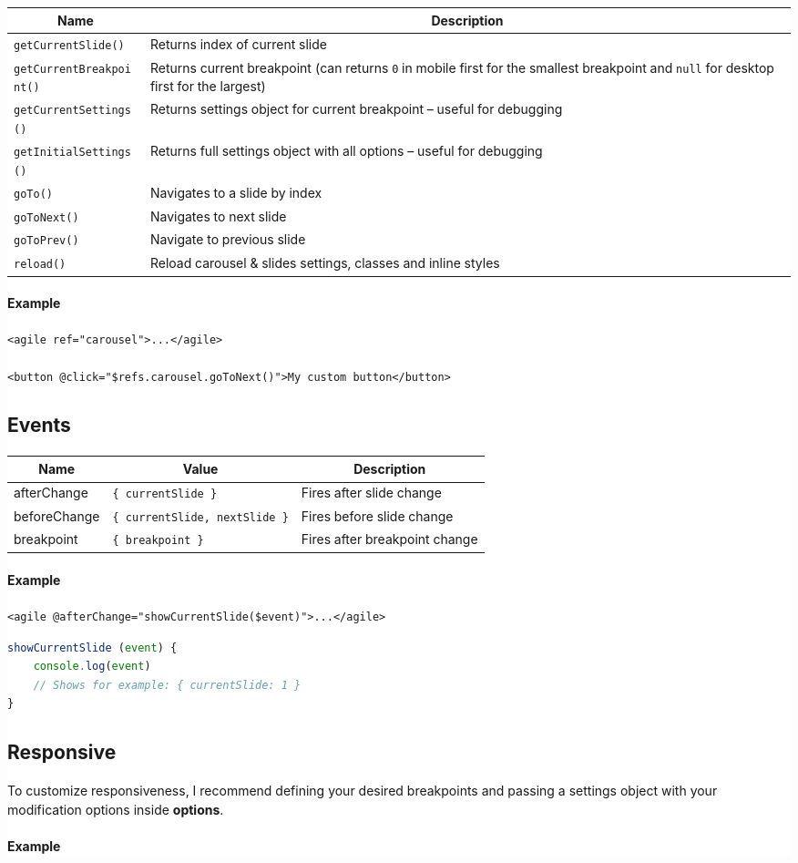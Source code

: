| Name | Description |
| --- | --- |
| `getCurrentSlide()` | Returns index of current slide | 
| `getCurrentBreakpoint()` | Returns current breakpoint (can returns `0` in mobile first for the smallest breakpoint and `null` for desktop first for the largest) | 
| `getCurrentSettings()` | Returns settings object for current breakpoint – useful for debugging | 
| `getInitialSettings()` | Returns full settings object with all options – useful for debugging | 
| `goTo()` | Navigates to a slide by index |
| `goToNext()` | Navigates to next slide |
| `goToPrev()` | Navigate to previous slide | 
| `reload()` | Reload carousel & slides settings, classes and inline styles |

#### Example

```vue
<agile ref="carousel">...</agile>

<button @click="$refs.carousel.goToNext()">My custom button</button>
```

## Events

| Name | Value | Description |
| --- | --- | --- |
| afterChange | `{ currentSlide }` | Fires after slide change |
| beforeChange | `{ currentSlide, nextSlide }` | Fires before slide change |
| breakpoint | `{ breakpoint } ` | Fires after breakpoint change |

#### Example

```vue
<agile @afterChange="showCurrentSlide($event)">...</agile>
```

```js
showCurrentSlide (event) {
	console.log(event)
	// Shows for example: { currentSlide: 1 }
}
```

## Responsive

To customize responsiveness, I recommend defining your desired breakpoints and passing a settings object with your modification options inside **options**.

#### Example
